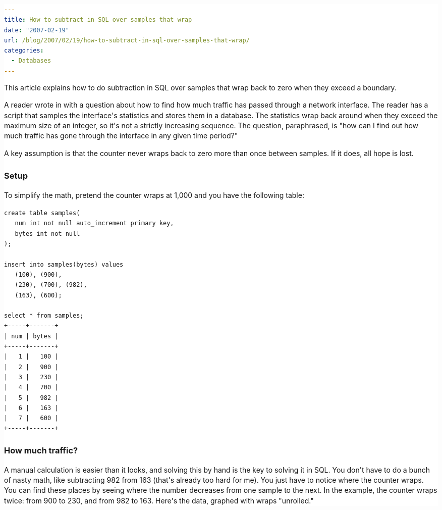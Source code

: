 ```yaml
---
title: How to subtract in SQL over samples that wrap
date: "2007-02-19"
url: /blog/2007/02/19/how-to-subtract-in-sql-over-samples-that-wrap/
categories:
  - Databases
---
```

This article explains how to do subtraction in SQL over samples that wrap back to zero when they exceed a boundary.

A reader wrote in with a question about how to find how much traffic has passed through a network interface. The reader has a script that samples the interface's statistics and stores them in a database. The statistics wrap back around when they exceed the maximum size of an integer, so it's not a strictly increasing sequence. The question, paraphrased, is "how can I find out how much traffic has gone through the interface in any given time period?"

A key assumption is that the counter never wraps back to zero more than once between samples. If it does, all hope is lost.

### Setup

To simplify the math, pretend the counter wraps at 1,000 and you have the following table:

```
create table samples(
   num int not null auto_increment primary key,
   bytes int not null
);

insert into samples(bytes) values
   (100), (900),
   (230), (700), (982),
   (163), (600);

select * from samples;
+-----+-------+
| num | bytes |
+-----+-------+
|   1 |   100 | 
|   2 |   900 | 
|   3 |   230 | 
|   4 |   700 | 
|   5 |   982 | 
|   6 |   163 | 
|   7 |   600 | 
+-----+-------+
```

### How much traffic?

A manual calculation is easier than it looks, and solving this by hand is the key to solving it in SQL. You don't have to do a bunch of nasty math, like subtracting 982 from 163 (that's already too hard for me). You just have to notice where the counter wraps. You can find these places by seeing where the number decreases from one sample to the next. In the example, the counter wraps twice: from 900 to 230, and from 982 to 163. Here's the data, graphed with wraps "unrolled."
